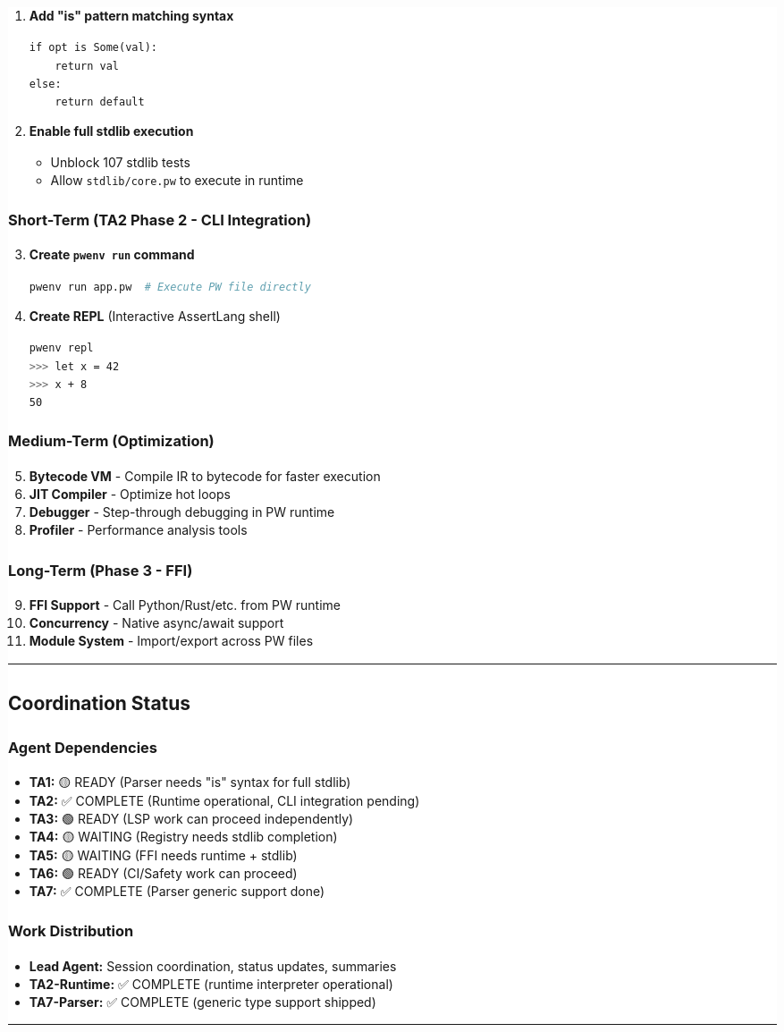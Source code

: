 1. **Add "is" pattern matching syntax**
   ```promptware
   if opt is Some(val):
       return val
   else:
       return default
   ```

2. **Enable full stdlib execution**
   - Unblock 107 stdlib tests
   - Allow `stdlib/core.pw` to execute in runtime

### Short-Term (TA2 Phase 2 - CLI Integration)

3. **Create `pwenv run` command**
   ```bash
   pwenv run app.pw  # Execute PW file directly
   ```

4. **Create REPL** (Interactive AssertLang shell)
   ```bash
   pwenv repl
   >>> let x = 42
   >>> x + 8
   50
   ```

### Medium-Term (Optimization)

5. **Bytecode VM** - Compile IR to bytecode for faster execution
6. **JIT Compiler** - Optimize hot loops
7. **Debugger** - Step-through debugging in PW runtime
8. **Profiler** - Performance analysis tools

### Long-Term (Phase 3 - FFI)

9. **FFI Support** - Call Python/Rust/etc. from PW runtime
10. **Concurrency** - Native async/await support
11. **Module System** - Import/export across PW files

---

## Coordination Status

### Agent Dependencies
- **TA1:** 🟡 READY (Parser needs "is" syntax for full stdlib)
- **TA2:** ✅ COMPLETE (Runtime operational, CLI integration pending)
- **TA3:** 🟢 READY (LSP work can proceed independently)
- **TA4:** 🟡 WAITING (Registry needs stdlib completion)
- **TA5:** 🟡 WAITING (FFI needs runtime + stdlib)
- **TA6:** 🟢 READY (CI/Safety work can proceed)
- **TA7:** ✅ COMPLETE (Parser generic support done)

### Work Distribution
- **Lead Agent:** Session coordination, status updates, summaries
- **TA2-Runtime:** ✅ COMPLETE (runtime interpreter operational)
- **TA7-Parser:** ✅ COMPLETE (generic type support shipped)

---
